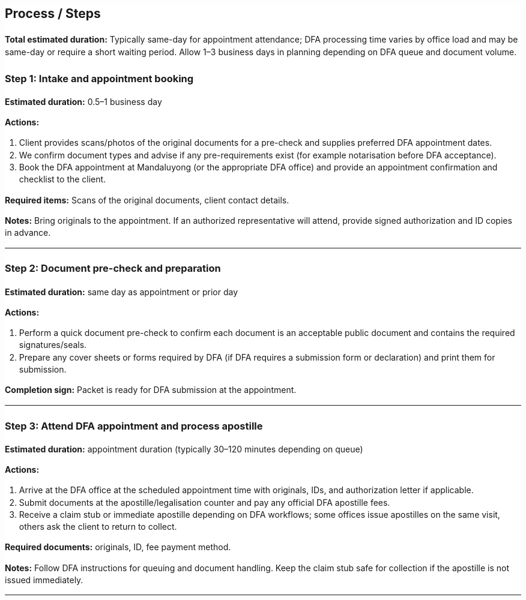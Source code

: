 ## Process / Steps

**Total estimated duration:** Typically same-day for appointment attendance; DFA processing time varies by office load and may be same-day or require a short waiting period. Allow 1–3 business days in planning depending on DFA queue and document volume.

### Step 1: Intake and appointment booking

**Estimated duration:** 0.5–1 business day

**Actions:**
1. Client provides scans/photos of the original documents for a pre-check and supplies preferred DFA appointment dates.
2. We confirm document types and advise if any pre-requirements exist (for example notarisation before DFA acceptance).
3. Book the DFA appointment at Mandaluyong (or the appropriate DFA office) and provide an appointment confirmation and checklist to the client.

**Required items:** Scans of the original documents, client contact details.

**Notes:** Bring originals to the appointment. If an authorized representative will attend, provide signed authorization and ID copies in advance.

---

### Step 2: Document pre-check and preparation

**Estimated duration:** same day as appointment or prior day

**Actions:**
1. Perform a quick document pre-check to confirm each document is an acceptable public document and contains the required signatures/seals.
2. Prepare any cover sheets or forms required by DFA (if DFA requires a submission form or declaration) and print them for submission.

**Completion sign:** Packet is ready for DFA submission at the appointment.

---

### Step 3: Attend DFA appointment and process apostille

**Estimated duration:** appointment duration (typically 30–120 minutes depending on queue)

**Actions:**
1. Arrive at the DFA office at the scheduled appointment time with originals, IDs, and authorization letter if applicable.
2. Submit documents at the apostille/legalisation counter and pay any official DFA apostille fees.
3. Receive a claim stub or immediate apostille depending on DFA workflows; some offices issue apostilles on the same visit, others ask the client to return to collect.

**Required documents:** originals, ID, fee payment method.

**Notes:** Follow DFA instructions for queuing and document handling. Keep the claim stub safe for collection if the apostille is not issued immediately.

---
